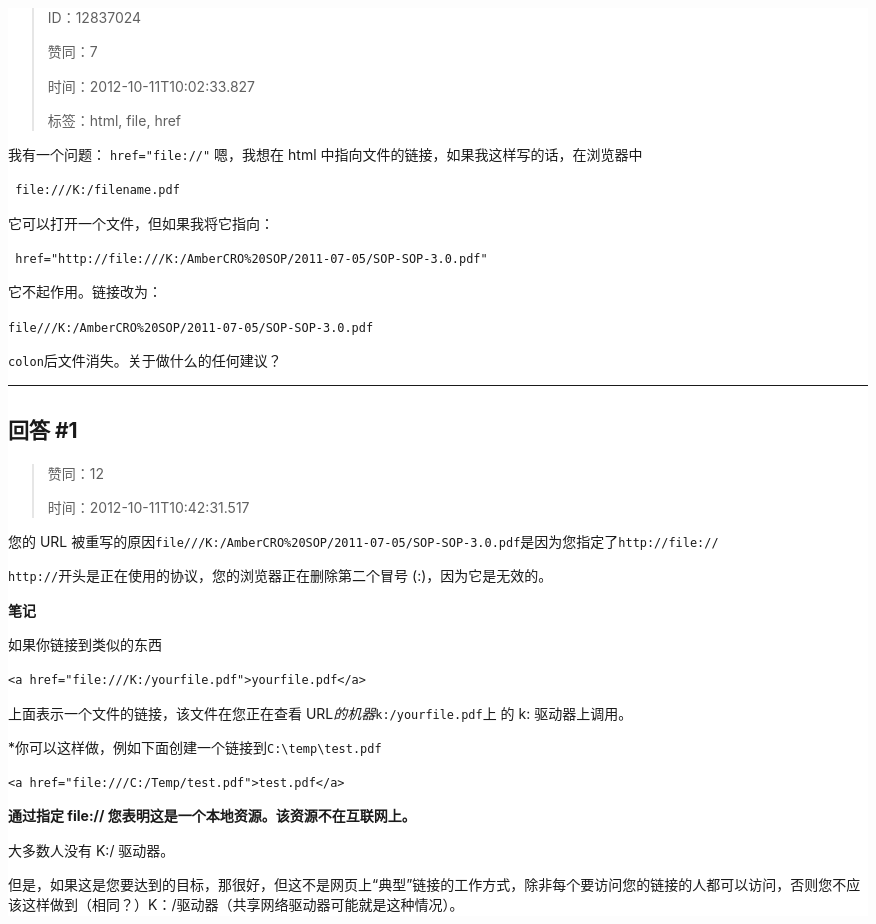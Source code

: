 > ID：12837024
> 
> 赞同：7
> 
> 时间：2012-10-11T10:02:33.827
> 
> 标签：html, file, href

我有一个问题： `href="file://"` 嗯，我想在 html 中指向文件的链接，如果我这样写的话，在浏览器中

```
 file:///K:/filename.pdf 
```

它可以打开一个文件，但如果我将它指向：

```
 href="http://file:///K:/AmberCRO%20SOP/2011-07-05/SOP-SOP-3.0.pdf" 
```

它不起作用。链接改为：

```
file///K:/AmberCRO%20SOP/2011-07-05/SOP-SOP-3.0.pdf 
```

`colon`后文件消失。关于做什么的任何建议？

* * *

## 回答 #1

> 赞同：12
> 
> 时间：2012-10-11T10:42:31.517

您的 URL 被重写的原因`file///K:/AmberCRO%20SOP/2011-07-05/SOP-SOP-3.0.pdf`是因为您指定了`http://file://`

`http://`开头是正在使用的协议，您的浏览器正在删除第二个冒号 (:)，因为它是无效的。

**笔记**

如果你链接到类似的东西

```
<a href="file:///K:/yourfile.pdf">yourfile.pdf</a> 
```

上面表示一个文件的链接，该文件在您正在查看 URL*的机器*`k:/yourfile.pdf`上 的 k: 驱动器上调用。

 *你可以这样做，例如下面创建一个链接到`C:\temp\test.pdf`

```
<a href="file:///C:/Temp/test.pdf">test.pdf</a> 
```

**通过指定 file:// 您表明这是一个本地资源。该资源不在互联网上。**

大多数人没有 K:/ 驱动器。

但是，如果这是您要达到的目标，那很好，但这不是网页上“典型”链接的工作方式，除非每个要访问您的链接的人都可以访问，否则您不应该这样做到（相同？）K：/驱动器（共享网络驱动器可能就是这种情况）。

